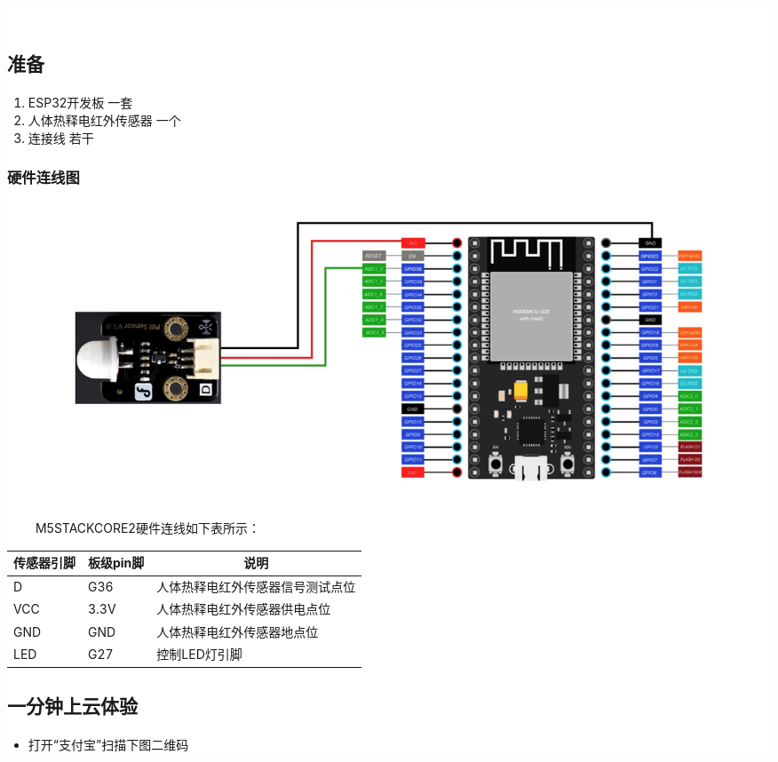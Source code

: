 <br>

## 准备

1. ESP32开发板          一套
2. 人体热释电红外传感器   一个
3. 连接线               若干

### 硬件连线图
<div align="center">
<img src=./../../../images/2_2_起夜灯硬件接线图_esp32.jpg width=85%/>
</div>

<br>

&emsp;&emsp;
M5STACKCORE2硬件连线如下表所示：

|传感器引脚|板级pin脚|说明|
|----|----|----|
| D | G36 | 人体热释电红外传感器信号测试点位 |
| VCC | 3.3V | 人体热释电红外传感器供电点位 |
| GND | GND | 人体热释电红外传感器地点位 |
| LED | G27 | 控制LED灯引脚 |

## 一分钟上云体验

- 打开“支付宝”扫描下图二维码

<div align="center">